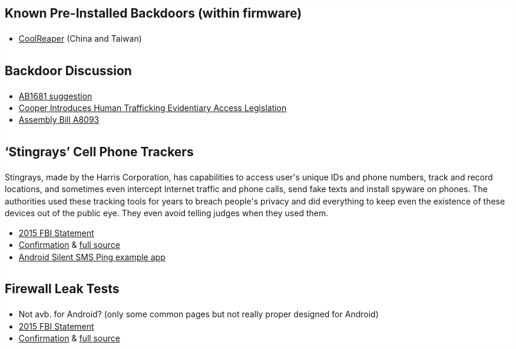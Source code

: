 

Known Pre-Installed Backdoors (within firmware)
--------

* [CoolReaper](https://public.gdatasoftware.com/Presse/Publikationen/Malware_Reports/G_DATA_MobileMWR_Q2_2015_EN.pdf) (China and Taiwan)


Backdoor Discussion
--------

* [AB1681 suggestion](http://www.leginfo.ca.gov/pub/15-16/bill/asm/ab_1651-1700/ab_1681_bill_20160120_introduced.html)
* [Cooper Introduces Human Trafficking Evidentiary Access Legislation](http://asmdc.org/members/a09/news-room/press-releases/cooper-introduces-human-trafficking-evidentiary-access-legislation)
* [Assembly Bill A8093](http://www.nysenate.gov/legislation/bills/2015/a8093)


‘Stingrays’ Cell Phone Trackers
--------

Stingrays, made by the Harris Corporation, has capabilities to access user's unique IDs and phone numbers, track and record locations, and sometimes even intercept Internet traffic and phone calls, send fake texts and install spyware on phones. 
The authorities used these tracking tools for years to breach people's privacy and did everything to keep even the existence of these devices out of the public eye. They even avoid telling judges when they used them.

* [2015 FBI Statement](http://www.justice.gov/opa/pr/justice-department-announces-enhanced-policy-use-cell-site-simulators)
* [Confirmation](https://www.aclu.org/news/aclu-comment-new-justice-department-guidelines-secretive-stingray-surveillance-devices) & [full source](http://www.justice.gov/opa/file/767321/download)
* [Android Silent SMS Ping example app](https://github.com/itds-consulting/android-silent-ping-sms)


Firewall Leak Tests
--------

* Not avb. for Android? (only some common pages but not really proper designed for Android)
* [2015 FBI Statement](http://www.justice.gov/opa/pr/justice-department-announces-enhanced-policy-use-cell-site-simulators)
* [Confirmation](https://www.aclu.org/news/aclu-comment-new-justice-department-guidelines-secretive-stingray-surveillance-devices) & [full source](http://www.justice.gov/opa/file/767321/download)
